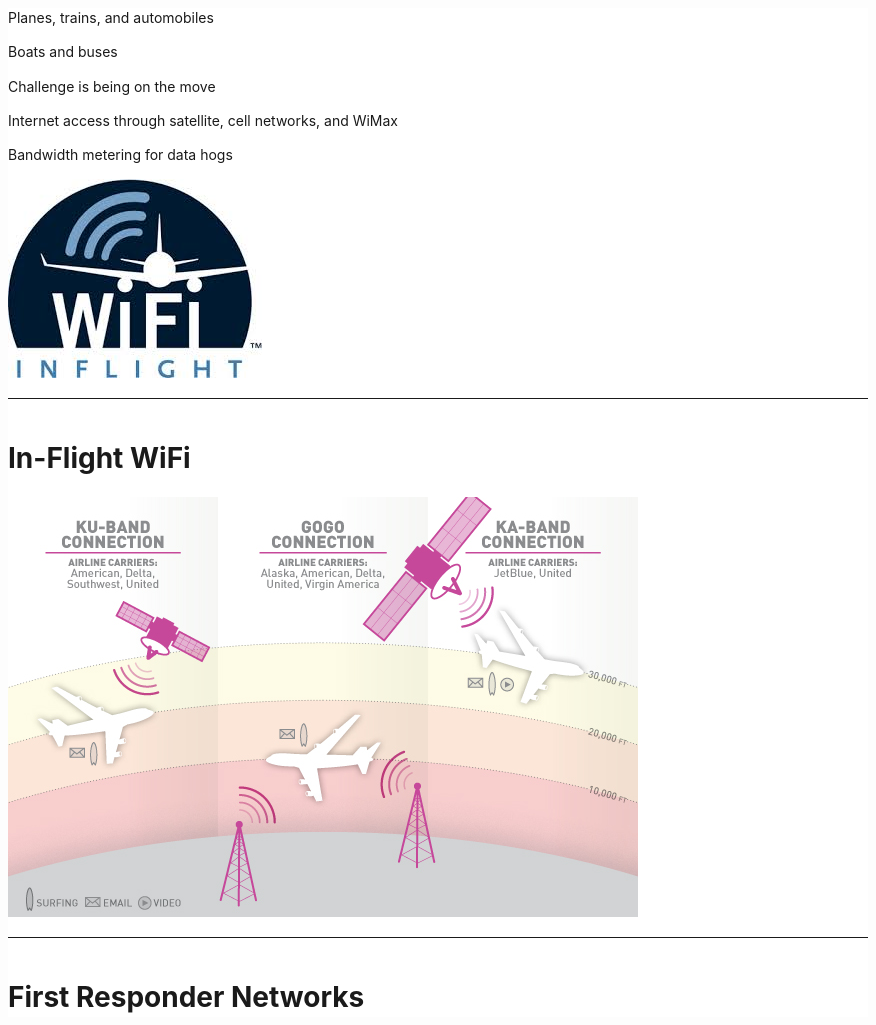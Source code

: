 Planes\, trains\, and automobiles

Boats and buses

Challenge is being on the move

Internet access through satellite\, cell networks\, and WiMax

Bandwidth metering for data hogs

![](img/wireless1-slides91.jpg)

---

# In-Flight WiFi

![](img/wireless1-slides92.jpg)

---

# First Responder Networks
